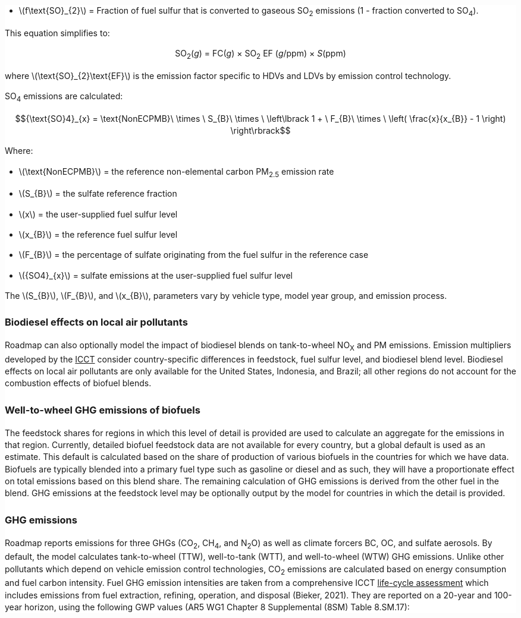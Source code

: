   - \\(f\text{SO}\_{2}\\) = Fraction of fuel sulfur that is converted to gaseous SO<sub>2</sub> emissions (1 - fraction converted to SO<sub>4</sub>).

This equation simplifies to:

$$\text{SO}_{2}\left( g \right)\  = \ \text{FC}(g)\  \times \ \text{SO}_{2}\ \text{EF}\ (g/\text{ppm})\  \times \ S(\text{ppm})$$

where \\(\text{SO}\_{2}\text{EF}\\) is the emission factor specific to HDVs and LDVs by emission control technology.

SO<sub>4</sub> emissions are calculated:

$${\text{SO}4}_{x} = \text{NonECPMB}\  \times \ S_{B}\  \times \ \left\lbrack 1 + \ F_{B}\  \times \ \left( \frac{x}{x_{B}} - 1 \right) \right\rbrack$$

Where:

  - \\(\text{NonECPMB}\\) = the reference non-elemental carbon PM<sub>2.5</sub> emission rate

  - \\(S\_{B}\\) = the sulfate reference fraction

  - \\(x\\) = the user-supplied fuel sulfur level

  - \\(x\_{B}\\) = the reference fuel sulfur level

  - \\(F\_{B}\\) = the percentage of sulfate originating from the fuel sulfur in the reference case

  - \\({SO4}\_{x}\\) = sulfate emissions at the user-supplied fuel sulfur level

The \\(S_{B}\\), \\(F_{B}\\), and \\(x\_{B}\\), parameters vary by vehicle type, model year group, and emission process.

### Biodiesel effects on local air pollutants

Roadmap can also optionally model the impact of biodiesel blends on tank-to-wheel NO<sub>X</sub> and PM emissions. Emission multipliers developed by the [ICCT](https://theicct.org/news/global-LCA-passenger-cars-jul2021) consider country-specific differences in feedstock, fuel sulfur level, and biodiesel blend level. Biodiesel effects on local air pollutants are only available for the United States, Indonesia, and Brazil; all other regions do not account for the combustion effects of biofuel blends.

### Well-to-wheel GHG emissions of biofuels

The feedstock shares for regions in which this level of detail is provided are used to calculate an aggregate for the emissions in that region. Currently, detailed biofuel feedstock data are not available for every country, but a global default is used as an estimate. This default is calculated based on the share of production of various biofuels in the countries for which we have data. Biofuels are typically blended into a primary fuel type such as gasoline or diesel and as such, they will have a proportionate effect on total emissions based on this blend share. The remaining calculation of GHG emissions is derived from the other fuel in the blend. GHG emissions at the feedstock level may be optionally output by the model for countries in which the detail is provided.

### GHG emissions

Roadmap reports emissions for three GHGs (CO<sub>2</sub>, CH<sub>4</sub>, and N<sub>2</sub>O) as well as climate forcers BC, OC, and sulfate aerosols. By default, the model calculates tank-to-wheel (TTW), well-to-tank (WTT), and well-to-wheel (WTW) GHG emissions. Unlike other pollutants which depend on vehicle emission control technologies, CO<sub>2</sub> emissions are calculated based on energy consumption and fuel carbon intensity. Fuel GHG emission intensities are taken from a comprehensive ICCT [life-cycle assessment](https://theicct.org/publications/global-LCA-passenger-cars-Jul2021) which includes emissions from fuel extraction, refining, operation, and disposal (Bieker, 2021). They are reported on a 20-year and 100-year horizon, using the following GWP values (AR5 WG1 Chapter 8 Supplemental (8SM) Table 8.SM.17):
